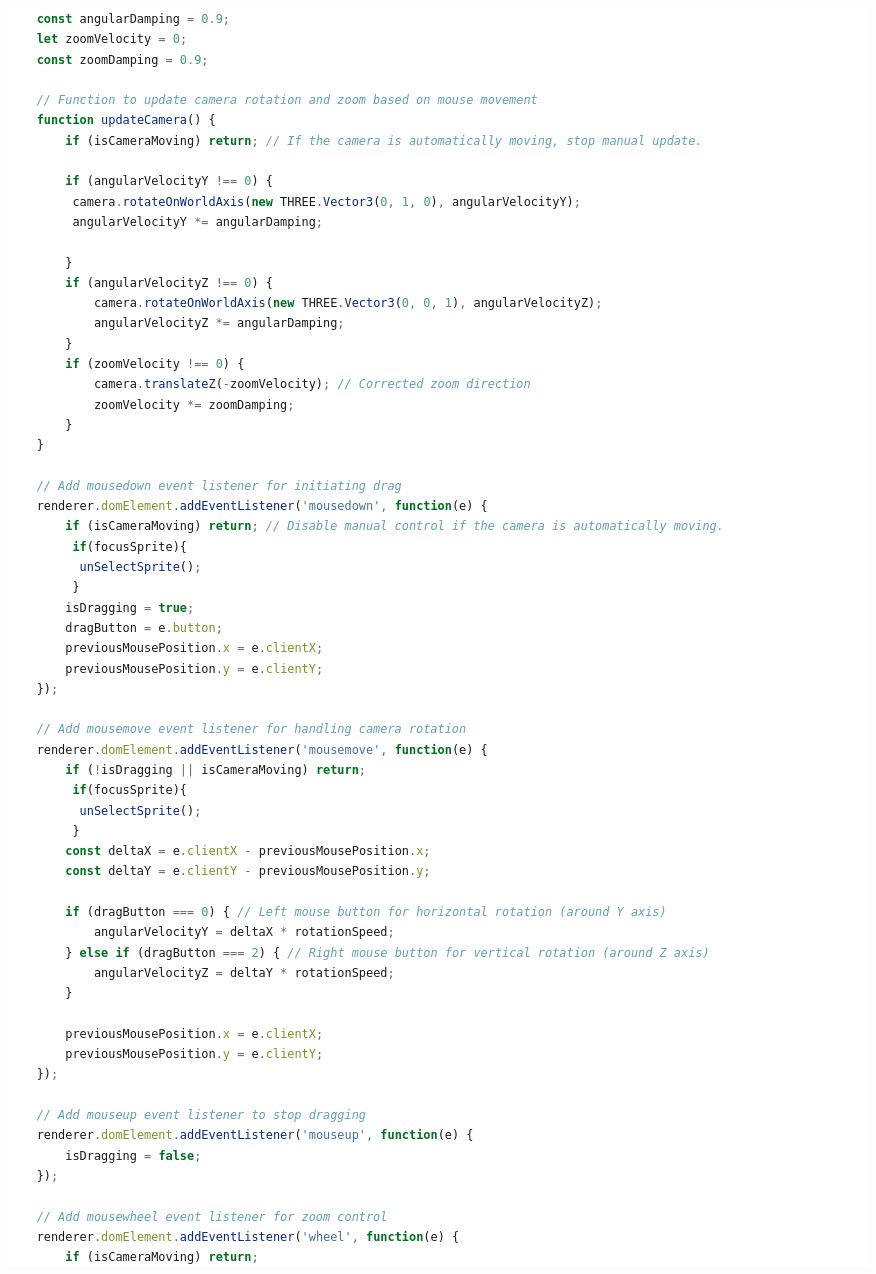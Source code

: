 ```js
    const angularDamping = 0.9;
    let zoomVelocity = 0;
    const zoomDamping = 0.9;

    // Function to update camera rotation and zoom based on mouse movement
    function updateCamera() {
        if (isCameraMoving) return; // If the camera is automatically moving, stop manual update.

        if (angularVelocityY !== 0) {
         camera.rotateOnWorldAxis(new THREE.Vector3(0, 1, 0), angularVelocityY); 
         angularVelocityY *= angularDamping;
        
        }
        if (angularVelocityZ !== 0) {
            camera.rotateOnWorldAxis(new THREE.Vector3(0, 0, 1), angularVelocityZ);
            angularVelocityZ *= angularDamping;
        }
        if (zoomVelocity !== 0) {
            camera.translateZ(-zoomVelocity); // Corrected zoom direction
            zoomVelocity *= zoomDamping;
        }
    }

    // Add mousedown event listener for initiating drag
    renderer.domElement.addEventListener('mousedown', function(e) {
        if (isCameraMoving) return; // Disable manual control if the camera is automatically moving.
         if(focusSprite){
          unSelectSprite();
         }
        isDragging = true;
        dragButton = e.button;
        previousMousePosition.x = e.clientX;
        previousMousePosition.y = e.clientY;
    });

    // Add mousemove event listener for handling camera rotation
    renderer.domElement.addEventListener('mousemove', function(e) {
        if (!isDragging || isCameraMoving) return;
         if(focusSprite){
          unSelectSprite();
         }
        const deltaX = e.clientX - previousMousePosition.x;
        const deltaY = e.clientY - previousMousePosition.y;

        if (dragButton === 0) { // Left mouse button for horizontal rotation (around Y axis)
            angularVelocityY = deltaX * rotationSpeed;
        } else if (dragButton === 2) { // Right mouse button for vertical rotation (around Z axis)
            angularVelocityZ = deltaY * rotationSpeed;
        }

        previousMousePosition.x = e.clientX;
        previousMousePosition.y = e.clientY;
    });

    // Add mouseup event listener to stop dragging
    renderer.domElement.addEventListener('mouseup', function(e) {
        isDragging = false;
    });

    // Add mousewheel event listener for zoom control
    renderer.domElement.addEventListener('wheel', function(e) {
        if (isCameraMoving) return;
```